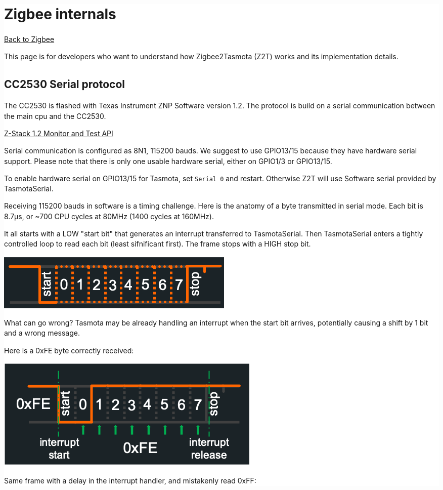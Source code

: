 # Zigbee internals
[Back to Zigbee](Zigbee)

This page is for developers who want to understand how Zigbee2Tasmota (Z2T) works and its implementation details.

## CC2530 Serial protocol
The CC2530 is flashed with Texas Instrument ZNP Software version 1.2. The protocol is build on a serial communication between the main cpu and the CC2530.

[Z-Stack 1.2 Monitor and Test API](/docs/_media/zigbee/Z-Stack_API_1_2.pdf)

Serial communication is configured as 8N1, 115200 bauds. We suggest to use GPIO13/15 because they have hardware serial support. Please note that there is only one usable hardware serial, either on GPIO1/3 or GPIO13/15.

To enable hardware serial on GPIO13/15 for Tasmota, set `Serial 0` and restart. Otherwise Z2T will use Software serial provided by TasmotaSerial.

Receiving 115200 bauds in software is a timing challenge. Here is the anatomy of a byte transmitted in serial mode. Each bit is 8.7µs, or ~700 CPU cycles at 80MHz (1400 cycles at 160MHz).

It all starts with a LOW "start bit" that generates an interrupt transferred to TasmotaSerial. Then TasmotaSerial enters a tightly controlled loop to read each bit (least sifnificant first). The frame stops with a HIGH stop bit.

![Typical serial frame](_media/zigbee/Serial.png)

What can go wrong? Tasmota may be already handling an interrupt when the start bit arrives, potentially causing a shift by 1 bit and a wrong message.

Here is a 0xFE byte correctly received:

![Frame 0xFE correctly read](_media/zigbee/Serial_ok.png)

Same frame with a delay in the interrupt handler, and mistakenly read 0xFF:

